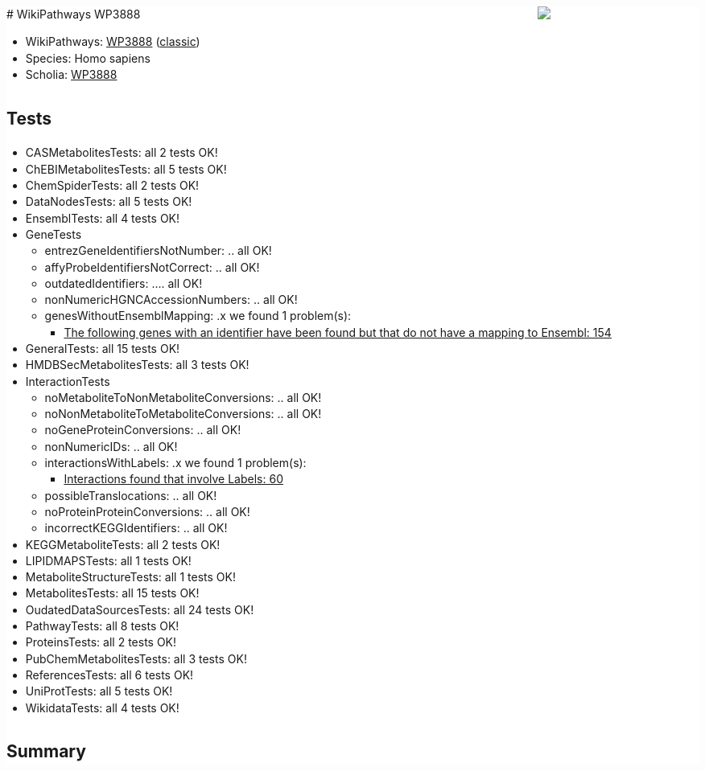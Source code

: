 <img style="float: right; width: 200px" src="https://upload.wikimedia.org/wikipedia/commons/thumb/8/83/Wplogo_with_text_500.png/640px-Wplogo_with_text_500.png" />
# WikiPathways WP3888

* WikiPathways: [WP3888](https://wikipathways.org/pathways/WP3888) ([classic](https://classic.wikipathways.org/instance/WP3888))
* Species: Homo sapiens
* Scholia: [WP3888](https://scholia.toolforge.org/wikipathways/WP3888)
## Tests
* CASMetabolitesTests: all 2 tests OK!
* ChEBIMetabolitesTests: all 5 tests OK!
* ChemSpiderTests: all 2 tests OK!
* DataNodesTests: all 5 tests OK!
* EnsemblTests: all 4 tests OK!
* GeneTests
    * entrezGeneIdentifiersNotNumber: .. all OK!
    * affyProbeIdentifiersNotCorrect: .. all OK!
    * outdatedIdentifiers: .... all OK!
    * nonNumericHGNCAccessionNumbers: .. all OK!
    * genesWithoutEnsemblMapping: .x we found 1 problem(s):
        * [The following genes with an identifier have been found but that do not have a mapping to Ensembl: 154](#d7c31f62)
* GeneralTests: all 15 tests OK!
* HMDBSecMetabolitesTests: all 3 tests OK!
* InteractionTests
    * noMetaboliteToNonMetaboliteConversions: .. all OK!
    * noNonMetaboliteToMetaboliteConversions: .. all OK!
    * noGeneProteinConversions: .. all OK!
    * nonNumericIDs: .. all OK!
    * interactionsWithLabels: .x we found 1 problem(s):
        * [Interactions found that involve Labels: 60](#fe97a953)
    * possibleTranslocations: .. all OK!
    * noProteinProteinConversions: .. all OK!
    * incorrectKEGGIdentifiers: .. all OK!
* KEGGMetaboliteTests: all 2 tests OK!
* LIPIDMAPSTests: all 1 tests OK!
* MetaboliteStructureTests: all 1 tests OK!
* MetabolitesTests: all 15 tests OK!
* OudatedDataSourcesTests: all 24 tests OK!
* PathwayTests: all 8 tests OK!
* ProteinsTests: all 2 tests OK!
* PubChemMetabolitesTests: all 3 tests OK!
* ReferencesTests: all 6 tests OK!
* UniProtTests: all 5 tests OK!
* WikidataTests: all 4 tests OK!


## Summary
